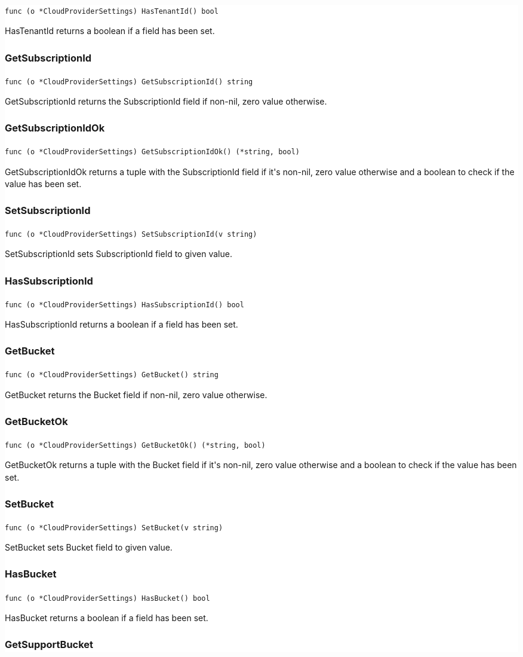 `func (o *CloudProviderSettings) HasTenantId() bool`

HasTenantId returns a boolean if a field has been set.

### GetSubscriptionId

`func (o *CloudProviderSettings) GetSubscriptionId() string`

GetSubscriptionId returns the SubscriptionId field if non-nil, zero value otherwise.

### GetSubscriptionIdOk

`func (o *CloudProviderSettings) GetSubscriptionIdOk() (*string, bool)`

GetSubscriptionIdOk returns a tuple with the SubscriptionId field if it's non-nil, zero value otherwise
and a boolean to check if the value has been set.

### SetSubscriptionId

`func (o *CloudProviderSettings) SetSubscriptionId(v string)`

SetSubscriptionId sets SubscriptionId field to given value.

### HasSubscriptionId

`func (o *CloudProviderSettings) HasSubscriptionId() bool`

HasSubscriptionId returns a boolean if a field has been set.

### GetBucket

`func (o *CloudProviderSettings) GetBucket() string`

GetBucket returns the Bucket field if non-nil, zero value otherwise.

### GetBucketOk

`func (o *CloudProviderSettings) GetBucketOk() (*string, bool)`

GetBucketOk returns a tuple with the Bucket field if it's non-nil, zero value otherwise
and a boolean to check if the value has been set.

### SetBucket

`func (o *CloudProviderSettings) SetBucket(v string)`

SetBucket sets Bucket field to given value.

### HasBucket

`func (o *CloudProviderSettings) HasBucket() bool`

HasBucket returns a boolean if a field has been set.

### GetSupportBucket
